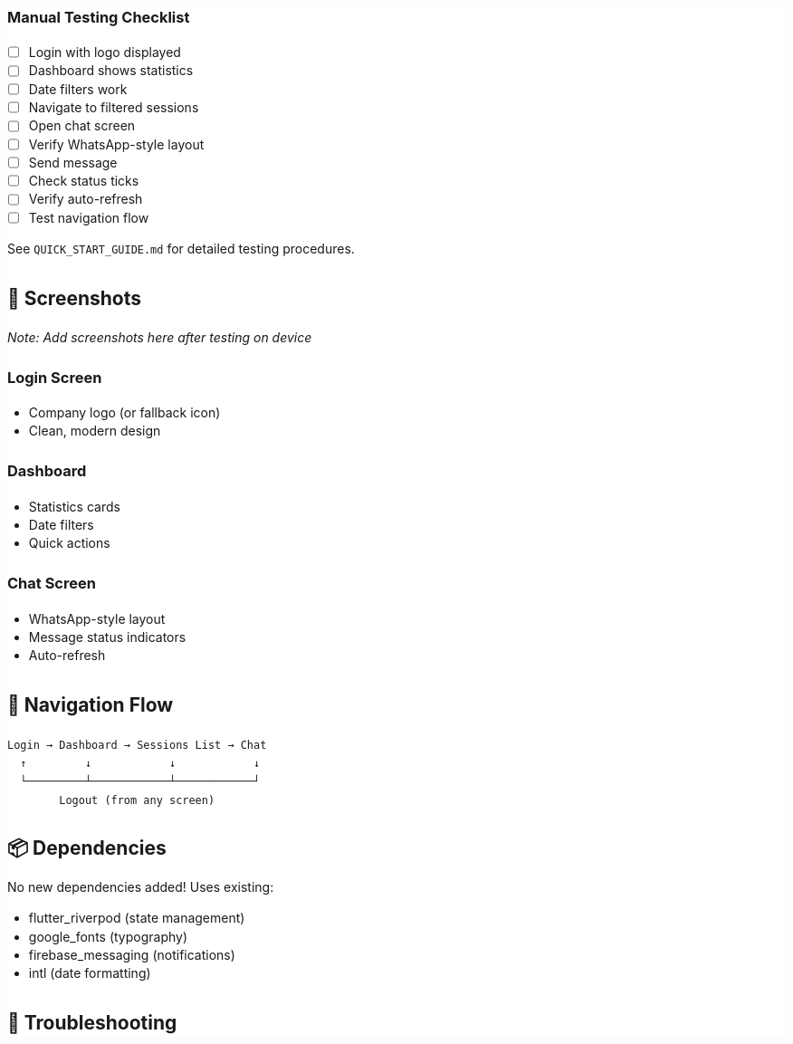 ### Manual Testing Checklist
- [ ] Login with logo displayed
- [ ] Dashboard shows statistics
- [ ] Date filters work
- [ ] Navigate to filtered sessions
- [ ] Open chat screen
- [ ] Verify WhatsApp-style layout
- [ ] Send message
- [ ] Check status ticks
- [ ] Verify auto-refresh
- [ ] Test navigation flow

See `QUICK_START_GUIDE.md` for detailed testing procedures.

## 📱 Screenshots

*Note: Add screenshots here after testing on device*

### Login Screen
- Company logo (or fallback icon)
- Clean, modern design

### Dashboard
- Statistics cards
- Date filters
- Quick actions

### Chat Screen
- WhatsApp-style layout
- Message status indicators
- Auto-refresh

## 🔄 Navigation Flow

```
Login → Dashboard → Sessions List → Chat
  ↑         ↓            ↓            ↓
  └─────────┴────────────┴────────────┘
        Logout (from any screen)
```

## 📦 Dependencies

No new dependencies added! Uses existing:
- flutter_riverpod (state management)
- google_fonts (typography)
- firebase_messaging (notifications)
- intl (date formatting)

## 🐛 Troubleshooting
